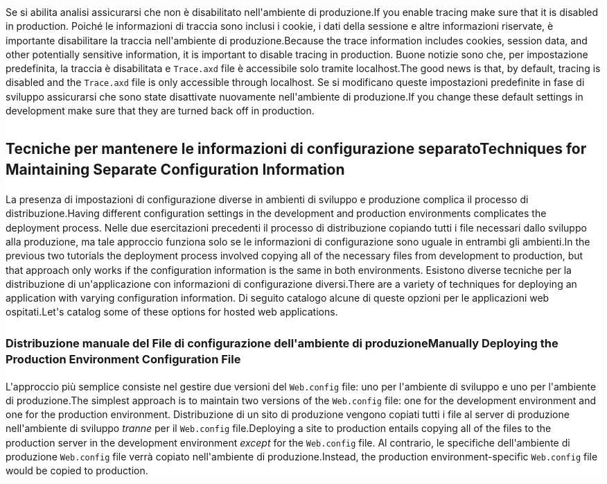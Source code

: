 <span data-ttu-id="8b6af-168">Se si abilita analisi assicurarsi che non è disabilitato nell'ambiente di produzione.</span><span class="sxs-lookup"><span data-stu-id="8b6af-168">If you enable tracing make sure that it is disabled in production.</span></span> <span data-ttu-id="8b6af-169">Poiché le informazioni di traccia sono inclusi i cookie, i dati della sessione e altre informazioni riservate, è importante disabilitare la traccia nell'ambiente di produzione.</span><span class="sxs-lookup"><span data-stu-id="8b6af-169">Because the trace information includes cookies, session data, and other potentially sensitive information, it is important to disable tracing in production.</span></span> <span data-ttu-id="8b6af-170">Buone notizie sono che, per impostazione predefinita, la traccia è disabilitata e `Trace.axd` file è accessibile solo tramite localhost.</span><span class="sxs-lookup"><span data-stu-id="8b6af-170">The good news is that, by default, tracing is disabled and the `Trace.axd` file is only accessible through localhost.</span></span> <span data-ttu-id="8b6af-171">Se si modificano queste impostazioni predefinite in fase di sviluppo assicurarsi che sono state disattivate nuovamente nell'ambiente di produzione.</span><span class="sxs-lookup"><span data-stu-id="8b6af-171">If you change these default settings in development make sure that they are turned back off in production.</span></span>

## <a name="techniques-for-maintaining-separate-configuration-information"></a><span data-ttu-id="8b6af-172">Tecniche per mantenere le informazioni di configurazione separato</span><span class="sxs-lookup"><span data-stu-id="8b6af-172">Techniques for Maintaining Separate Configuration Information</span></span>

<span data-ttu-id="8b6af-173">La presenza di impostazioni di configurazione diverse in ambienti di sviluppo e produzione complica il processo di distribuzione.</span><span class="sxs-lookup"><span data-stu-id="8b6af-173">Having different configuration settings in the development and production environments complicates the deployment process.</span></span> <span data-ttu-id="8b6af-174">Nelle due esercitazioni precedenti il processo di distribuzione copiando tutti i file necessari dallo sviluppo alla produzione, ma tale approccio funziona solo se le informazioni di configurazione sono uguale in entrambi gli ambienti.</span><span class="sxs-lookup"><span data-stu-id="8b6af-174">In the previous two tutorials the deployment process involved copying all of the necessary files from development to production, but that approach only works if the configuration information is the same in both environments.</span></span> <span data-ttu-id="8b6af-175">Esistono diverse tecniche per la distribuzione di un'applicazione con informazioni di configurazione diversi.</span><span class="sxs-lookup"><span data-stu-id="8b6af-175">There are a variety of techniques for deploying an application with varying configuration information.</span></span> <span data-ttu-id="8b6af-176">Di seguito catalogo alcune di queste opzioni per le applicazioni web ospitati.</span><span class="sxs-lookup"><span data-stu-id="8b6af-176">Let's catalog some of these options for hosted web applications.</span></span>

### <a name="manually-deploying-the-production-environment-configuration-file"></a><span data-ttu-id="8b6af-177">Distribuzione manuale del File di configurazione dell'ambiente di produzione</span><span class="sxs-lookup"><span data-stu-id="8b6af-177">Manually Deploying the Production Environment Configuration File</span></span>

<span data-ttu-id="8b6af-178">L'approccio più semplice consiste nel gestire due versioni del `Web.config` file: uno per l'ambiente di sviluppo e uno per l'ambiente di produzione.</span><span class="sxs-lookup"><span data-stu-id="8b6af-178">The simplest approach is to maintain two versions of the `Web.config` file: one for the development environment and one for the production environment.</span></span> <span data-ttu-id="8b6af-179">Distribuzione di un sito di produzione vengono copiati tutti i file al server di produzione nell'ambiente di sviluppo *tranne* per il `Web.config` file.</span><span class="sxs-lookup"><span data-stu-id="8b6af-179">Deploying a site to production entails copying all of the files to the production server in the development environment *except* for the `Web.config` file.</span></span> <span data-ttu-id="8b6af-180">Al contrario, le specifiche dell'ambiente di produzione `Web.config` file verrà copiato nell'ambiente di produzione.</span><span class="sxs-lookup"><span data-stu-id="8b6af-180">Instead, the production environment-specific `Web.config` file would be copied to production.</span></span>
